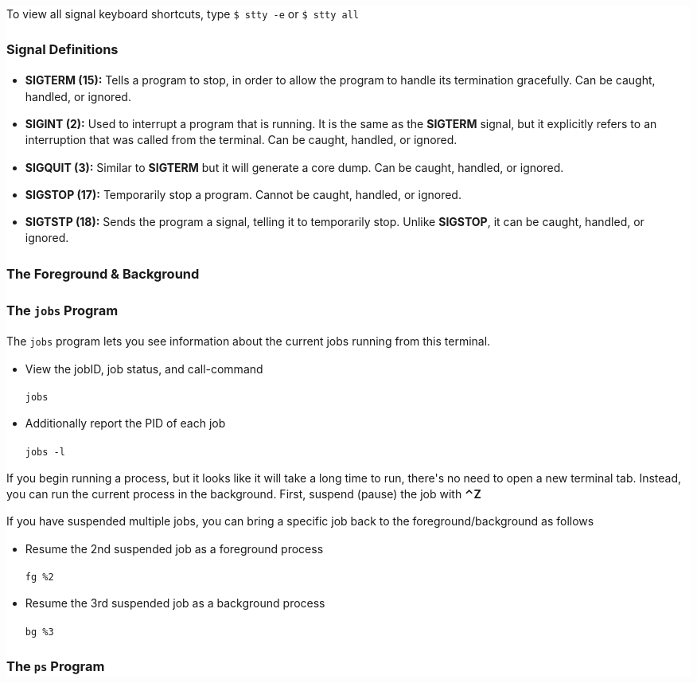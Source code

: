 To view all signal keyboard shortcuts, type `$ stty -e` or `$ stty all`

### Signal Definitions

* **SIGTERM (15):** Tells a program to stop, in order to allow the program to handle its termination gracefully. Can be caught, handled, or ignored.

* **SIGINT (2):** Used to interrupt a program that is running. It is the same as the **SIGTERM** signal, but it explicitly refers to an interruption that was called from the terminal. Can be caught, handled, or ignored.

* **SIGQUIT (3):** Similar to **SIGTERM** but it will generate a core dump. Can be caught, handled, or ignored.

* **SIGSTOP (17):** Temporarily stop a program. Cannot be caught, handled, or ignored.

* **SIGTSTP (18):** Sends the program a signal, telling it to temporarily stop. Unlike **SIGSTOP**, it can be caught, handled, or ignored.


### The Foreground & Background

### The `jobs` Program

The `jobs` program lets you see information about the current jobs running from this terminal.

* View the jobID, job status, and call-command

    ```shell
    jobs
    ```


* Additionally report the PID of each job

    ```shell
    jobs -l
    ```

If you begin running a process, but it looks like it will take a long time to run, there's no need to open a new terminal tab. Instead, you can run the current process in the background. First, suspend (pause) the job with **⌃Z**

If you have suspended multiple jobs, you can bring a specific job back to the foreground/background as follows

* Resume the 2nd suspended job as a foreground process

    ```shell
    fg %2
    ```

* Resume the 3rd suspended job as a background process

    ```shell
    bg %3
    ```

### The `ps` Program
